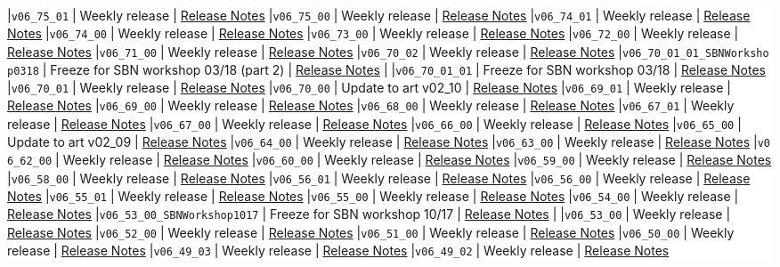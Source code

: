   |`v06_75_01`                  |    Weekly release                           |    [Release Notes](ReleaseNotes067501.html)
  |`v06_75_00`                  |    Weekly release                           |    [Release Notes](ReleaseNotes067500.html)
  |`v06_74_01`                  |    Weekly release                           |    [Release Notes](ReleaseNotes067401.html)
  |`v06_74_00`                  |    Weekly release                           |    [Release Notes](ReleaseNotes067400.html)
  |`v06_73_00`                  |    Weekly release                           |    [Release Notes](ReleaseNotes067300.html)
  |`v06_72_00`                  |    Weekly release                           |    [Release Notes](ReleaseNotes067200.html)
  |`v06_71_00`                  |    Weekly release                           |    [Release Notes](ReleaseNotes067100.html)
  |`v06_70_02`                  |    Weekly release                           |    [Release Notes](ReleaseNotes067002.html)
  |`v06_70_01_01_SBNWorkshop0318` |   Freeze for SBN workshop 03/18 (part 2)  |     [Release Notes](ReleaseNotes06700101SBNWorkshop0318.html) |
  |`v06_70_01_01`               |    Freeze for SBN workshop 03/18            |    [Release Notes](ReleaseNotes06700101.html)
  |`v06_70_01`                  |    Weekly release                           |    [Release Notes](ReleaseNotes067001.html)
  |`v06_70_00`                  |    Update to art v02\_10                    |    [Release Notes](ReleaseNotes067000.html)
  |`v06_69_01`                  |    Weekly release                           |    [Release Notes](ReleaseNotes066901.html)
  |`v06_69_00`                  |    Weekly release                           |    [Release Notes](ReleaseNotes066900.html)
  |`v06_68_00`                  |    Weekly release                           |    [Release Notes](ReleaseNotes066800.html)
  |`v06_67_01`                  |    Weekly release                           |    [Release Notes](ReleaseNotes066701.html)
  |`v06_67_00`                  |    Weekly release                           |    [Release Notes](ReleaseNotes066700.html)
  |`v06_66_00`                  |    Weekly release                           |    [Release Notes](ReleaseNotes066600.html)
  |`v06_65_00`                  |    Update to art v02\_09                    |    [Release Notes](ReleaseNotes066500.html)
  |`v06_64_00`                  |    Weekly release                           |    [Release Notes](ReleaseNotes066400.html)
  |`v06_63_00`                  |    Weekly release                           |    [Release Notes](ReleaseNotes066300.html)
  |`v06_62_00`                  |    Weekly release                           |    [Release Notes](ReleaseNotes066200.html)
  |`v06_60_00`                  |    Weekly release                           |    [Release Notes](ReleaseNotes066000.html)
  |`v06_59_00`                  |    Weekly release                           |    [Release Notes](ReleaseNotes065900.html)
  |`v06_58_00`                  |    Weekly release                           |    [Release Notes](ReleaseNotes065800.html)
  |`v06_56_01`                  |    Weekly release                           |    [Release Notes](ReleaseNotes065601.html)
  |`v06_56_00`                  |    Weekly release                           |    [Release Notes](ReleaseNotes065600.html)
  |`v06_55_01`                  |    Weekly release                           |    [Release Notes](ReleaseNotes065501.html)
  |`v06_55_00`                  |    Weekly release                           |    [Release Notes](ReleaseNotes065500.html)
  |`v06_54_00`                  |    Weekly release                           |    [Release Notes](ReleaseNotes065400.html)
  |`v06_53_00_SBNWorkshop1017`  |    Freeze for SBN workshop 10/17            |    [Release Notes](ReleaseNotes065300SBNWorkshop1017.html) |
  |`v06_53_00`                  |    Weekly release                           |    [Release Notes](ReleaseNotes065300.html)
  |`v06_52_00`                  |    Weekly release                           |    [Release Notes](ReleaseNotes065200.html)
  |`v06_51_00`                  |    Weekly release                           |    [Release Notes](ReleaseNotes065100.html)
  |`v06_50_00`                  |    Weekly release                           |    [Release Notes](ReleaseNotes065000.html)
  |`v06_49_03`                  |    Weekly release                           |    [Release Notes](ReleaseNotes064903.html)
  |`v06_49_02`                  |    Weekly release                           |    [Release Notes](ReleaseNotes064902.html)